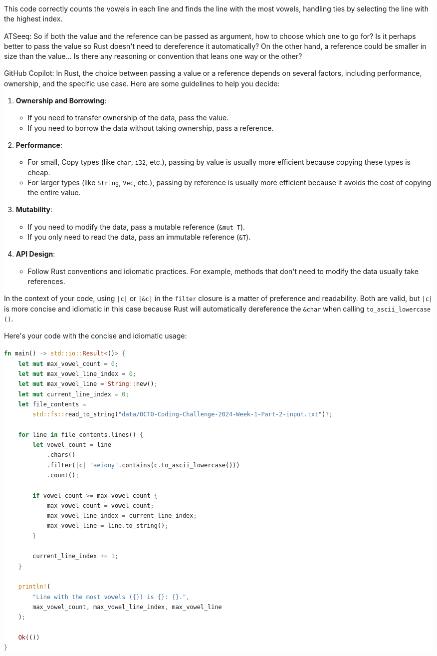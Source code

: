 This code correctly counts the vowels in each line and finds the line with the most vowels, handling ties by selecting the line with the highest index.

ATSeeq: So if both the value and the reference can be passed as argument, how to choose which one to go for? Is it perhaps better to pass the value so Rust doesn't need to dereference it automatically? On the other hand, a reference could be smaller in size than the value... Is there any reasoning or convention that leans one way or the other?

GitHub Copilot: In Rust, the choice between passing a value or a reference depends on several factors, including performance, ownership, and the specific use case. Here are some guidelines to help you decide:

1. **Ownership and Borrowing**:
   - If you need to transfer ownership of the data, pass the value.
   - If you need to borrow the data without taking ownership, pass a reference.

2. **Performance**:
   - For small, Copy types (like `char`, `i32`, etc.), passing by value is usually more efficient because copying these types is cheap.
   - For larger types (like `String`, `Vec`, etc.), passing by reference is usually more efficient because it avoids the cost of copying the entire value.

3. **Mutability**:
   - If you need to modify the data, pass a mutable reference (`&mut T`).
   - If you only need to read the data, pass an immutable reference (`&T`).

4. **API Design**:
   - Follow Rust conventions and idiomatic practices. For example, methods that don't need to modify the data usually take references.

In the context of your code, using `|c|` or `|&c|` in the `filter` closure is a matter of preference and readability. Both are valid, but `|c|` is more concise and idiomatic in this case because Rust will automatically dereference the `&char` when calling `to_ascii_lowercase()`.

Here's your code with the concise and idiomatic usage:

```rust
fn main() -> std::io::Result<()> {
    let mut max_vowel_count = 0;
    let mut max_vowel_line_index = 0;
    let mut max_vowel_line = String::new();
    let mut current_line_index = 0;
    let file_contents =
        std::fs::read_to_string("data/OCTO-Coding-Challenge-2024-Week-1-Part-2-input.txt")?;

    for line in file_contents.lines() {
        let vowel_count = line
            .chars()
            .filter(|c| "aeiouy".contains(c.to_ascii_lowercase()))
            .count();

        if vowel_count >= max_vowel_count {
            max_vowel_count = vowel_count;
            max_vowel_line_index = current_line_index;
            max_vowel_line = line.to_string();
        }

        current_line_index += 1;
    }

    println!(
        "Line with the most vowels ({}) is {}: {}.",
        max_vowel_count, max_vowel_line_index, max_vowel_line
    );

    Ok(())
}
```